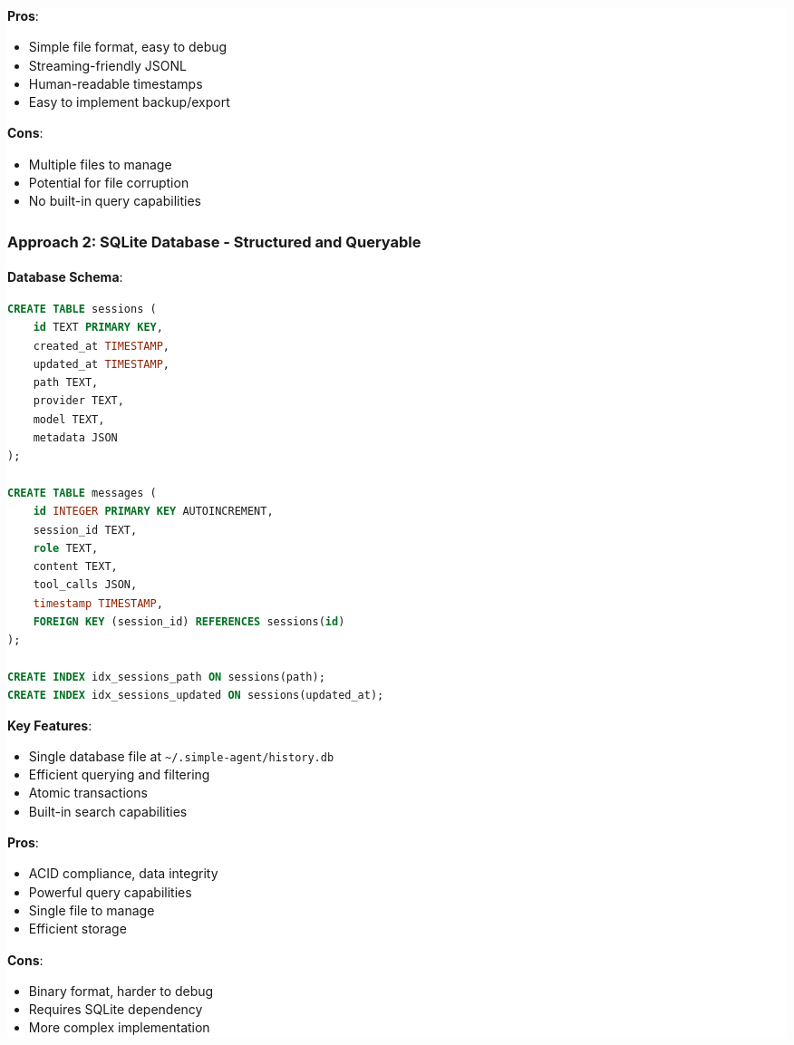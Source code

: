 **Pros**:
- Simple file format, easy to debug
- Streaming-friendly JSONL
- Human-readable timestamps
- Easy to implement backup/export

**Cons**:
- Multiple files to manage
- Potential for file corruption
- No built-in query capabilities

### Approach 2: SQLite Database - Structured and Queryable

**Database Schema**:
```sql
CREATE TABLE sessions (
    id TEXT PRIMARY KEY,
    created_at TIMESTAMP,
    updated_at TIMESTAMP,
    path TEXT,
    provider TEXT,
    model TEXT,
    metadata JSON
);

CREATE TABLE messages (
    id INTEGER PRIMARY KEY AUTOINCREMENT,
    session_id TEXT,
    role TEXT,
    content TEXT,
    tool_calls JSON,
    timestamp TIMESTAMP,
    FOREIGN KEY (session_id) REFERENCES sessions(id)
);

CREATE INDEX idx_sessions_path ON sessions(path);
CREATE INDEX idx_sessions_updated ON sessions(updated_at);
```

**Key Features**:
- Single database file at `~/.simple-agent/history.db`
- Efficient querying and filtering
- Atomic transactions
- Built-in search capabilities

**Pros**:
- ACID compliance, data integrity
- Powerful query capabilities
- Single file to manage
- Efficient storage

**Cons**:
- Binary format, harder to debug
- Requires SQLite dependency
- More complex implementation
